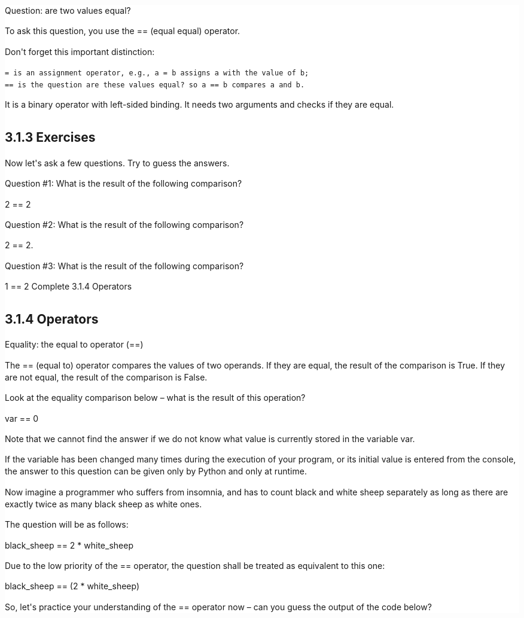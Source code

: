 Question: are two values equal?

To ask this question, you use the == (equal equal) operator.

Don't forget this important distinction:

    = is an assignment operator, e.g., a = b assigns a with the value of b;
    == is the question are these values equal? so a == b compares a and b.

It is a binary operator with left-sided binding. It needs two arguments and checks if they are equal.

## 3.1.3 Exercises

Now let's ask a few questions. Try to guess the answers.

Question #1: What is the result of the following comparison?

2 == 2

Question #2: What is the result of the following comparison?

2 == 2.

Question #3: What is the result of the following comparison?

1 == 2
Complete 3.1.4 Operators
## 3.1.4 Operators
Equality: the equal to operator (==)

The == (equal to) operator compares the values of two operands. If they are equal, the result of the comparison is True. If they are not equal, the result of the comparison is False.

Look at the equality comparison below – what is the result of this operation?

var == 0
 

Note that we cannot find the answer if we do not know what value is currently stored in the variable var.

If the variable has been changed many times during the execution of your program, or its initial value is entered from the console, the answer to this question can be given only by Python and only at runtime.

Now imagine a programmer who suffers from insomnia, and has to count black and white sheep separately as long as there are exactly twice as many black sheep as white ones.

The question will be as follows:

black_sheep == 2 * white_sheep
 

Due to the low priority of the == operator, the question shall be treated as equivalent to this one:

black_sheep == (2 * white_sheep)
 

So, let's practice your understanding of the == operator now – can you guess the output of the code below?
